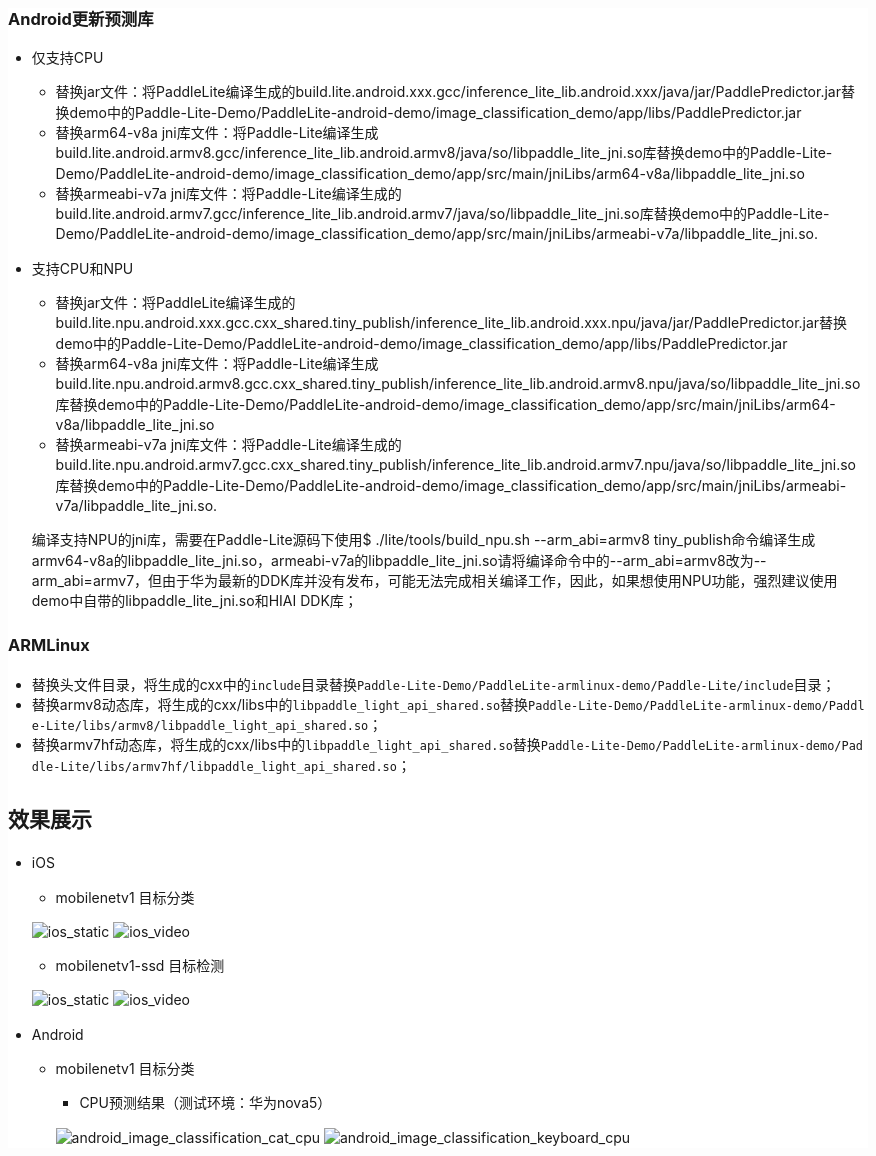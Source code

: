 ### Android更新预测库
* 仅支持CPU
  * 替换jar文件：将PaddleLite编译生成的build.lite.android.xxx.gcc/inference_lite_lib.android.xxx/java/jar/PaddlePredictor.jar替换demo中的Paddle-Lite-Demo/PaddleLite-android-demo/image_classification_demo/app/libs/PaddlePredictor.jar
  * 替换arm64-v8a jni库文件：将Paddle-Lite编译生成build.lite.android.armv8.gcc/inference_lite_lib.android.armv8/java/so/libpaddle_lite_jni.so库替换demo中的Paddle-Lite-Demo/PaddleLite-android-demo/image_classification_demo/app/src/main/jniLibs/arm64-v8a/libpaddle_lite_jni.so
  * 替换armeabi-v7a jni库文件：将Paddle-Lite编译生成的build.lite.android.armv7.gcc/inference_lite_lib.android.armv7/java/so/libpaddle_lite_jni.so库替换demo中的Paddle-Lite-Demo/PaddleLite-android-demo/image_classification_demo/app/src/main/jniLibs/armeabi-v7a/libpaddle_lite_jni.so.

* 支持CPU和NPU
  * 替换jar文件：将PaddleLite编译生成的build.lite.npu.android.xxx.gcc.cxx_shared.tiny_publish/inference_lite_lib.android.xxx.npu/java/jar/PaddlePredictor.jar替换demo中的Paddle-Lite-Demo/PaddleLite-android-demo/image_classification_demo/app/libs/PaddlePredictor.jar
  * 替换arm64-v8a jni库文件：将Paddle-Lite编译生成build.lite.npu.android.armv8.gcc.cxx_shared.tiny_publish/inference_lite_lib.android.armv8.npu/java/so/libpaddle_lite_jni.so库替换demo中的Paddle-Lite-Demo/PaddleLite-android-demo/image_classification_demo/app/src/main/jniLibs/arm64-v8a/libpaddle_lite_jni.so
  * 替换armeabi-v7a jni库文件：将Paddle-Lite编译生成的build.lite.npu.android.armv7.gcc.cxx_shared.tiny_publish/inference_lite_lib.android.armv7.npu/java/so/libpaddle_lite_jni.so库替换demo中的Paddle-Lite-Demo/PaddleLite-android-demo/image_classification_demo/app/src/main/jniLibs/armeabi-v7a/libpaddle_lite_jni.so.

  编译支持NPU的jni库，需要在Paddle-Lite源码下使用$ ./lite/tools/build_npu.sh --arm_abi=armv8 tiny_publish命令编译生成armv64-v8a的libpaddle_lite_jni.so，armeabi-v7a的libpaddle_lite_jni.so请将编译命令中的--arm_abi=armv8改为--arm_abi=armv7，但由于华为最新的DDK库并没有发布，可能无法完成相关编译工作，因此，如果想使用NPU功能，强烈建议使用demo中自带的libpaddle_lite_jni.so和HIAI DDK库；

### ARMLinux
* 替换头文件目录，将生成的cxx中的`include`目录替换`Paddle-Lite-Demo/PaddleLite-armlinux-demo/Paddle-Lite/include`目录；
* 替换armv8动态库，将生成的cxx/libs中的`libpaddle_light_api_shared.so`替换`Paddle-Lite-Demo/PaddleLite-armlinux-demo/Paddle-Lite/libs/armv8/libpaddle_light_api_shared.so`；
* 替换armv7hf动态库，将生成的cxx/libs中的`libpaddle_light_api_shared.so`替换`Paddle-Lite-Demo/PaddleLite-armlinux-demo/Paddle-Lite/libs/armv7hf/libpaddle_light_api_shared.so`；

## 效果展示

* iOS
    * mobilenetv1 目标分类

    ![ios_static](doc/ios_static.jpg)      ![ios_video](doc/ios_video.jpg)

    * mobilenetv1-ssd 目标检测

    ![ios_static](doc/ios-image-detection.jpg)      ![ios_video](doc/ios-video-detection.jpg)

* Android
    * mobilenetv1 目标分类

      - CPU预测结果（测试环境：华为nova5）

      ![android_image_classification_cat_cpu](doc/android_image_classification_cat_cpu.jpg)      ![android_image_classification_keyboard_cpu](doc/android_image_classification_keyboard_cpu.jpg)
